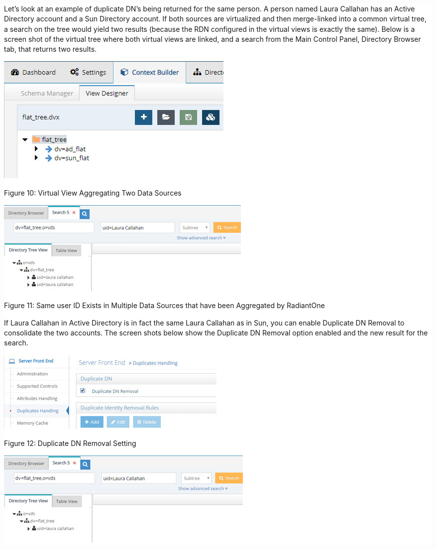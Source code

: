 Let’s look at an example of duplicate DN’s being returned for the same person. A person named Laura Callahan has an Active Directory account and a Sun Directory account. If both sources are virtualized and then merge-linked into a common virtual tree, a search on the tree would yield two results (because the RDN configured in the virtual views is exactly the same). Below is a screen shot of the virtual tree where both virtual views are linked, and a search from the Main Control Panel, Directory Browser tab, that returns two results.

![Virtual View Aggregating Two Data Sources](Media/Image3.47.jpg)
 
Figure 10: Virtual View Aggregating Two Data Sources

![Same user ID Exists in Multiple Data Sources that have been Aggregated by RadiantOne](Media/Image3.48.jpg)
 
Figure 11: Same user ID Exists in Multiple Data Sources that have been Aggregated by RadiantOne

If Laura Callahan in Active Directory is in fact the same Laura Callahan as in Sun, you can enable Duplicate DN Removal to consolidate the two accounts. The screen shots below show the Duplicate DN Removal option enabled and the new result for the search.

![Duplicate DN Removal Setting](Media/Image3.49.jpg)
 
Figure 12: Duplicate DN Removal Setting

![Search Result after Enabling Duplicate DN Removal](Media/Image3.50.jpg)
 